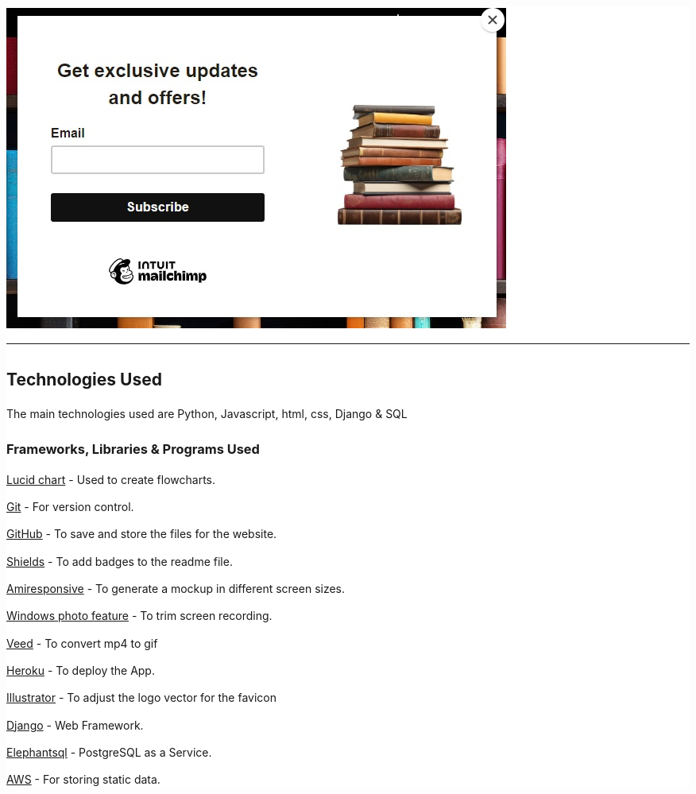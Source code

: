 ![Mailchimp](docs/readme/digital-marketing/mailchimp.jpg)

---
## Technologies Used

The main technologies used are Python, Javascript, html, css, Django & SQL

### Frameworks, Libraries & Programs Used

[Lucid chart](https://www.lucidchart.com/pages/) - Used to create flowcharts.

[Git](https://git-scm.com/) - For version control.

[GitHub](https://github.com/) - To save and store the files for the website.

[Shields](https://shields.io/) - To add badges to the readme file.

[Amiresponsive](https://ui.dev/amiresponsive) - To generate a mockup in different screen sizes.

[Windows photo feature](https://www.microsoft.com/en-us/windows/photo-movie-editor) - To trim screen recording.

[Veed](https://www.veed.io/convert/mp4-to-gif?gad=1&gclid=CjwKCAjwgqejBhBAEiwAuWHioCzHSc5XTTdsnixrxavlvLKEi4i_YeN__Xol0nANQCBhw60caeyF3RoC31wQAvD_BwE) - To convert mp4 to gif

[Heroku](https://id.heroku.com/) - To deploy the App.

[Illustrator](https://www.adobe.com/) - To adjust the logo vector for the favicon

[Django](https://www.djangoproject.com/) - Web Framework.

[Elephantsql](https://www.elephantsql.com/) - PostgreSQL as a Service.

[AWS](https://aws.amazon.com/) - For storing static data.
